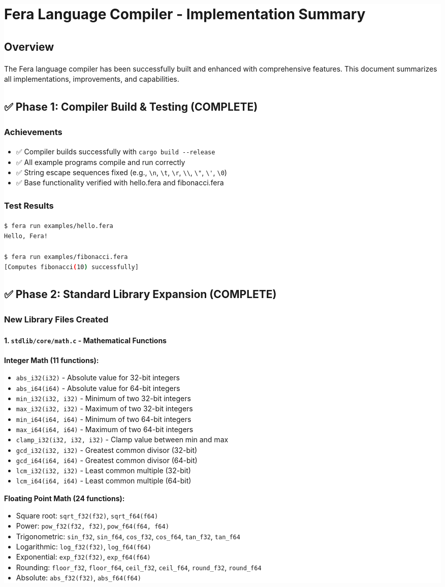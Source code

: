 # Fera Language Compiler - Implementation Summary

## Overview

The Fera language compiler has been successfully built and enhanced with comprehensive features. This document summarizes all implementations, improvements, and capabilities.

## ✅ Phase 1: Compiler Build & Testing (COMPLETE)

### Achievements
- ✅ Compiler builds successfully with `cargo build --release`
- ✅ All example programs compile and run correctly
- ✅ String escape sequences fixed (e.g., `\n`, `\t`, `\r`, `\\`, `\"`, `\'`, `\0`)
- ✅ Base functionality verified with hello.fera and fibonacci.fera

### Test Results
```bash
$ fera run examples/hello.fera
Hello, Fera!

$ fera run examples/fibonacci.fera
[Computes fibonacci(10) successfully]
```

## ✅ Phase 2: Standard Library Expansion (COMPLETE)

### New Library Files Created

#### 1. `stdlib/core/math.c` - Mathematical Functions

**Integer Math (11 functions):**
- `abs_i32(i32)` - Absolute value for 32-bit integers
- `abs_i64(i64)` - Absolute value for 64-bit integers
- `min_i32(i32, i32)` - Minimum of two 32-bit integers
- `max_i32(i32, i32)` - Maximum of two 32-bit integers
- `min_i64(i64, i64)` - Minimum of two 64-bit integers
- `max_i64(i64, i64)` - Maximum of two 64-bit integers
- `clamp_i32(i32, i32, i32)` - Clamp value between min and max
- `gcd_i32(i32, i32)` - Greatest common divisor (32-bit)
- `gcd_i64(i64, i64)` - Greatest common divisor (64-bit)
- `lcm_i32(i32, i32)` - Least common multiple (32-bit)
- `lcm_i64(i64, i64)` - Least common multiple (64-bit)

**Floating Point Math (24 functions):**
- Square root: `sqrt_f32(f32)`, `sqrt_f64(f64)`
- Power: `pow_f32(f32, f32)`, `pow_f64(f64, f64)`
- Trigonometric: `sin_f32`, `sin_f64`, `cos_f32`, `cos_f64`, `tan_f32`, `tan_f64`
- Logarithmic: `log_f32(f32)`, `log_f64(f64)`
- Exponential: `exp_f32(f32)`, `exp_f64(f64)`
- Rounding: `floor_f32`, `floor_f64`, `ceil_f32`, `ceil_f64`, `round_f32`, `round_f64`
- Absolute: `abs_f32(f32)`, `abs_f64(f64)`
